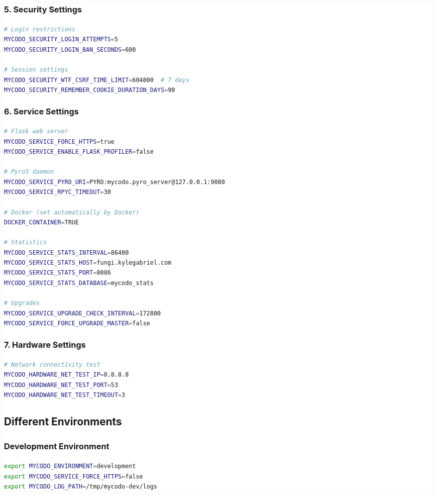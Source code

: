 ### 5. Security Settings

```bash
# Login restrictions
MYCODO_SECURITY_LOGIN_ATTEMPTS=5
MYCODO_SECURITY_LOGIN_BAN_SECONDS=600

# Session settings
MYCODO_SECURITY_WTF_CSRF_TIME_LIMIT=604800  # 7 days
MYCODO_SECURITY_REMEMBER_COOKIE_DURATION_DAYS=90
```

### 6. Service Settings

```bash
# Flask web server
MYCODO_SERVICE_FORCE_HTTPS=true
MYCODO_SERVICE_ENABLE_FLASK_PROFILER=false

# Pyro5 daemon
MYCODO_SERVICE_PYRO_URI=PYRO:mycodo.pyro_server@127.0.0.1:9080
MYCODO_SERVICE_RPYC_TIMEOUT=30

# Docker (set automatically by Docker)
DOCKER_CONTAINER=TRUE

# Statistics
MYCODO_SERVICE_STATS_INTERVAL=86400
MYCODO_SERVICE_STATS_HOST=fungi.kylegabriel.com
MYCODO_SERVICE_STATS_PORT=8086
MYCODO_SERVICE_STATS_DATABASE=mycodo_stats

# Upgrades
MYCODO_SERVICE_UPGRADE_CHECK_INTERVAL=172800
MYCODO_SERVICE_FORCE_UPGRADE_MASTER=false
```

### 7. Hardware Settings

```bash
# Network connectivity test
MYCODO_HARDWARE_NET_TEST_IP=8.8.8.8
MYCODO_HARDWARE_NET_TEST_PORT=53
MYCODO_HARDWARE_NET_TEST_TIMEOUT=3
```

## Different Environments

### Development Environment

```bash
export MYCODO_ENVIRONMENT=development
export MYCODO_SERVICE_FORCE_HTTPS=false
export MYCODO_LOG_PATH=/tmp/mycodo-dev/logs
```
